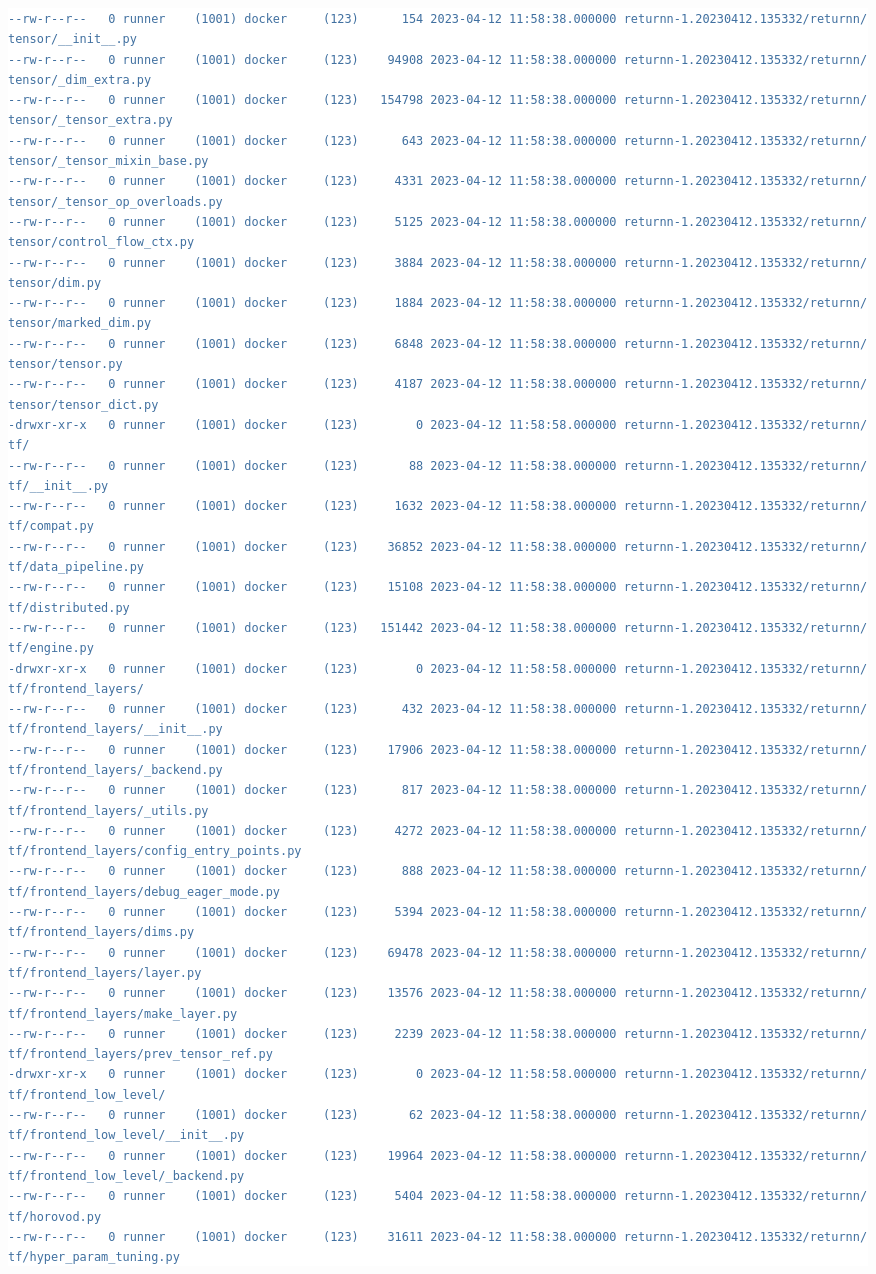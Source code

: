 ```diff
--rw-r--r--   0 runner    (1001) docker     (123)      154 2023-04-12 11:58:38.000000 returnn-1.20230412.135332/returnn/tensor/__init__.py
--rw-r--r--   0 runner    (1001) docker     (123)    94908 2023-04-12 11:58:38.000000 returnn-1.20230412.135332/returnn/tensor/_dim_extra.py
--rw-r--r--   0 runner    (1001) docker     (123)   154798 2023-04-12 11:58:38.000000 returnn-1.20230412.135332/returnn/tensor/_tensor_extra.py
--rw-r--r--   0 runner    (1001) docker     (123)      643 2023-04-12 11:58:38.000000 returnn-1.20230412.135332/returnn/tensor/_tensor_mixin_base.py
--rw-r--r--   0 runner    (1001) docker     (123)     4331 2023-04-12 11:58:38.000000 returnn-1.20230412.135332/returnn/tensor/_tensor_op_overloads.py
--rw-r--r--   0 runner    (1001) docker     (123)     5125 2023-04-12 11:58:38.000000 returnn-1.20230412.135332/returnn/tensor/control_flow_ctx.py
--rw-r--r--   0 runner    (1001) docker     (123)     3884 2023-04-12 11:58:38.000000 returnn-1.20230412.135332/returnn/tensor/dim.py
--rw-r--r--   0 runner    (1001) docker     (123)     1884 2023-04-12 11:58:38.000000 returnn-1.20230412.135332/returnn/tensor/marked_dim.py
--rw-r--r--   0 runner    (1001) docker     (123)     6848 2023-04-12 11:58:38.000000 returnn-1.20230412.135332/returnn/tensor/tensor.py
--rw-r--r--   0 runner    (1001) docker     (123)     4187 2023-04-12 11:58:38.000000 returnn-1.20230412.135332/returnn/tensor/tensor_dict.py
-drwxr-xr-x   0 runner    (1001) docker     (123)        0 2023-04-12 11:58:58.000000 returnn-1.20230412.135332/returnn/tf/
--rw-r--r--   0 runner    (1001) docker     (123)       88 2023-04-12 11:58:38.000000 returnn-1.20230412.135332/returnn/tf/__init__.py
--rw-r--r--   0 runner    (1001) docker     (123)     1632 2023-04-12 11:58:38.000000 returnn-1.20230412.135332/returnn/tf/compat.py
--rw-r--r--   0 runner    (1001) docker     (123)    36852 2023-04-12 11:58:38.000000 returnn-1.20230412.135332/returnn/tf/data_pipeline.py
--rw-r--r--   0 runner    (1001) docker     (123)    15108 2023-04-12 11:58:38.000000 returnn-1.20230412.135332/returnn/tf/distributed.py
--rw-r--r--   0 runner    (1001) docker     (123)   151442 2023-04-12 11:58:38.000000 returnn-1.20230412.135332/returnn/tf/engine.py
-drwxr-xr-x   0 runner    (1001) docker     (123)        0 2023-04-12 11:58:58.000000 returnn-1.20230412.135332/returnn/tf/frontend_layers/
--rw-r--r--   0 runner    (1001) docker     (123)      432 2023-04-12 11:58:38.000000 returnn-1.20230412.135332/returnn/tf/frontend_layers/__init__.py
--rw-r--r--   0 runner    (1001) docker     (123)    17906 2023-04-12 11:58:38.000000 returnn-1.20230412.135332/returnn/tf/frontend_layers/_backend.py
--rw-r--r--   0 runner    (1001) docker     (123)      817 2023-04-12 11:58:38.000000 returnn-1.20230412.135332/returnn/tf/frontend_layers/_utils.py
--rw-r--r--   0 runner    (1001) docker     (123)     4272 2023-04-12 11:58:38.000000 returnn-1.20230412.135332/returnn/tf/frontend_layers/config_entry_points.py
--rw-r--r--   0 runner    (1001) docker     (123)      888 2023-04-12 11:58:38.000000 returnn-1.20230412.135332/returnn/tf/frontend_layers/debug_eager_mode.py
--rw-r--r--   0 runner    (1001) docker     (123)     5394 2023-04-12 11:58:38.000000 returnn-1.20230412.135332/returnn/tf/frontend_layers/dims.py
--rw-r--r--   0 runner    (1001) docker     (123)    69478 2023-04-12 11:58:38.000000 returnn-1.20230412.135332/returnn/tf/frontend_layers/layer.py
--rw-r--r--   0 runner    (1001) docker     (123)    13576 2023-04-12 11:58:38.000000 returnn-1.20230412.135332/returnn/tf/frontend_layers/make_layer.py
--rw-r--r--   0 runner    (1001) docker     (123)     2239 2023-04-12 11:58:38.000000 returnn-1.20230412.135332/returnn/tf/frontend_layers/prev_tensor_ref.py
-drwxr-xr-x   0 runner    (1001) docker     (123)        0 2023-04-12 11:58:58.000000 returnn-1.20230412.135332/returnn/tf/frontend_low_level/
--rw-r--r--   0 runner    (1001) docker     (123)       62 2023-04-12 11:58:38.000000 returnn-1.20230412.135332/returnn/tf/frontend_low_level/__init__.py
--rw-r--r--   0 runner    (1001) docker     (123)    19964 2023-04-12 11:58:38.000000 returnn-1.20230412.135332/returnn/tf/frontend_low_level/_backend.py
--rw-r--r--   0 runner    (1001) docker     (123)     5404 2023-04-12 11:58:38.000000 returnn-1.20230412.135332/returnn/tf/horovod.py
--rw-r--r--   0 runner    (1001) docker     (123)    31611 2023-04-12 11:58:38.000000 returnn-1.20230412.135332/returnn/tf/hyper_param_tuning.py
```